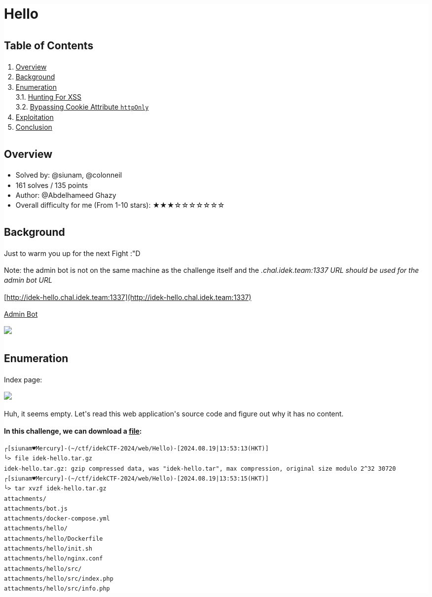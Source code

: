 # Hello

## Table of Contents

  1. [Overview](#overview)  
  2. [Background](#background)  
  3. [Enumeration](#enumeration)  
    3.1. [Hunting For XSS](#hunting-for-xss)  
    3.2. [Bypassing Cookie Attribute `httpOnly`](#bypassing-cookie-attribute-httponly)  
  4. [Exploitation](#exploitation)  
  5. [Conclusion](#conclusion)  

## Overview

- Solved by: @siunam, @colonneil
- 161 solves / 135 points
- Author: @Abdelhameed Ghazy
- Overall difficulty for me (From 1-10 stars): ★★★☆☆☆☆☆☆☆

## Background

Just to warm you up for the next Fight :"D

Note: the admin bot is not on the same machine as the challenge itself and the _.chal.idek.team:1337 URL should be used for the admin bot URL_

[http://idek-hello.chal.idek.team:1337](http://idek-hello.chal.idek.team:1337)

[Admin Bot](https://admin-bot.idek.team/idek-hello)

![](https://raw.githubusercontent.com/siunam321/CTF-Writeups/main/idekCTF-2024/images/Pasted%20image%2020240819135020.png)

## Enumeration

Index page:

![](https://raw.githubusercontent.com/siunam321/CTF-Writeups/main/idekCTF-2024/images/Pasted%20image%2020240819135153.png)

Huh, it seems empty. Let's read this web application's source code and figure out why it has no content.

**In this challenge, we can download a [file](https://raw.githubusercontent.com/siunam321/CTF-Writeups/main/idekCTF-2024/web/Hello/idek-hello.tar.gz):**
```shell
┌[siunam♥Mercury]-(~/ctf/idekCTF-2024/web/Hello)-[2024.08.19|13:53:13(HKT)]
└> file idek-hello.tar.gz                                                                              
idek-hello.tar.gz: gzip compressed data, was "idek-hello.tar", max compression, original size modulo 2^32 30720
┌[siunam♥Mercury]-(~/ctf/idekCTF-2024/web/Hello)-[2024.08.19|13:53:15(HKT)]
└> tar xvzf idek-hello.tar.gz 
attachments/
attachments/bot.js
attachments/docker-compose.yml
attachments/hello/
attachments/hello/Dockerfile
attachments/hello/init.sh
attachments/hello/nginx.conf
attachments/hello/src/
attachments/hello/src/index.php
attachments/hello/src/info.php
```
